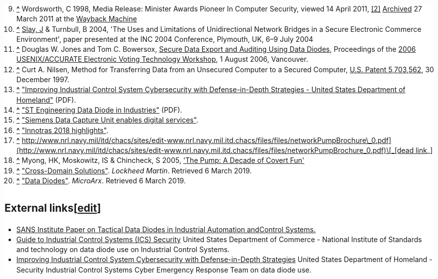 9.  **[^](https://en.wikipedia.org/wiki/Unidirectional_network#cite_ref-Wordsworth_9-0 "Jump up")** Wordsworth, C 1998, Media Release: Minister Awards Pioneer In Computer Security, viewed 14 April 2011, [\[2\]](http://www.minister.defence.gov.au/1998/index.htm) [Archived](https://web.archive.org/web/20110327142525/http://www.minister.defence.gov.au/1998/index.htm) 27 March 2011 at the [Wayback Machine](https://en.wikipedia.org/wiki/Wayback_Machine "Wayback Machine")
10.  **[^](https://en.wikipedia.org/wiki/Unidirectional_network#cite_ref-Slay_1_10-0 "Jump up")** [Slay, J](https://en.wikipedia.org/wiki/Jill_Slay "Jill Slay") & Turnbull, B 2004, 'The Uses and Limitations of Unidirectional Network Bridges in a Secure Electronic Commerce Environment', paper presented at the INC 2004 Conference, Plymouth, UK, 6–9 July 2004
11.  **[^](https://en.wikipedia.org/wiki/Unidirectional_network#cite_ref-11 "Jump up")** Douglas W. Jones and Tom C. Bowersox, [Secure Data Export and Auditing Using Data Diodes](http://www.usenix.org/events/evt06/tech/full_papers/jones/jones_html), Proceedings of the [2006 USENIX/ACCURATE Electronic Voting Technology Workshop](http://www.usenix.org/events/evt06/tech/), 1 August 2006, Vancouver.
12.  **[^](https://en.wikipedia.org/wiki/Unidirectional_network#cite_ref-12 "Jump up")** Curt A. Nilsen, Method for Transferring Data from an Unsecured Computer to a Secured Computer, [U.S. Patent 5,703,562](http://www.google.com/patents/about?id=ARUoAAAAEBAJ), 30 December 1997.
13.  **[^](https://en.wikipedia.org/wiki/Unidirectional_network#cite_ref-13 "Jump up")** ["Improving Industrial Control System Cybersecurity with Defense-in-Depth Strategies - United States Department of Homeland"](https://ics-cert.us-cert.gov/sites/default/files/recommended_practices/NCCIC_ICS-CERT_Defense_in_Depth_2016_S508C.pdf) (PDF).
14.  **[^](https://en.wikipedia.org/wiki/Unidirectional_network#cite_ref-14 "Jump up")** ["ST Engineering Data Diode in Industries"](https://www.stengg.com/media/1318092/st-engineering-data-diode-in-industries.pdf) (PDF).
15.  **[^](https://en.wikipedia.org/wiki/Unidirectional_network#cite_ref-15 "Jump up")** ["Siemens Data Capture Unit enables digital services"](https://new.siemens.com/global/en/company/stories/mobility/new-siemens-data-diode-now-available-secure-monitoring-of-your-networks.html).
16.  **[^](https://en.wikipedia.org/wiki/Unidirectional_network#cite_ref-16 "Jump up")** ["Innotras 2018 highlights"](https://www.siemens.com/press/PR2018090290MOEN).
17.  **[^](https://en.wikipedia.org/wiki/Unidirectional_network#cite_ref-17 "Jump up")** [http://www.nrl.navy.mil/itd/chacs/sites/edit-www.nrl.navy.mil.itd.chacs/files/files/networkPumpBrochure\_0.pdf](http://www.nrl.navy.mil/itd/chacs/sites/edit-www.nrl.navy.mil.itd.chacs/files/files/networkPumpBrochure_0.pdf)\[_[dead link](https://en.wikipedia.org/wiki/Wikipedia:Link_rot "Wikipedia:Link rot")_\]
18.  **[^](https://en.wikipedia.org/wiki/Unidirectional_network#cite_ref-Data_Pump_18-0 "Jump up")** Myong, HK, Moskowitz, IS & Chincheck, S 2005, ['The Pump: A Decade of Covert Fun'](http://www.acsac.org/2005/papers/Kang.pdf)
19.  **[^](https://en.wikipedia.org/wiki/Unidirectional_network#cite_ref-19 "Jump up")** ["Cross-Domain Solutions"](https://www.lockheedmartin.com/en-us/products/cross-domain-cyber-solution.html). _Lockheed Martin_. Retrieved 6 March 2019.
20.  **[^](https://en.wikipedia.org/wiki/Unidirectional_network#cite_ref-20 "Jump up")** ["Data Diodes"](https://www.microarx.com/data-diodes). _MicroArx_. Retrieved 6 March 2019.

## External links\[[edit](https://en.wikipedia.org/w/index.php?title=Unidirectional_network&action=edit&section=12 "Edit section: External links")\]

-   [SANS Institute Paper on Tactical Data Diodes in Industrial Automation andControl Systems.](https://www.sans.org/reading-room/whitepapers/firewalls/tactical-data-diodes-industrial-automation-control-systems-36057)
-   [Guide to Industrial Control Systems (ICS) Security](https://nvlpubs.nist.gov/nistpubs/SpecialPublications/NIST.SP.800-82r2.pdf) United States Department of Commerce - National Institute of Standards and technology on data diode use on Industrial Control Systems.
-   [Improving Industrial Control System Cybersecurity with Defense-in-Depth Strategies](https://ics-cert.us-cert.gov/sites/default/files/recommended_practices/NCCIC_ICS-CERT_Defense_in_Depth_2016_S508C.pdf) United States Department of Homeland - Security Industrial Control Systems Cyber Emergency Response Team on data diode use.